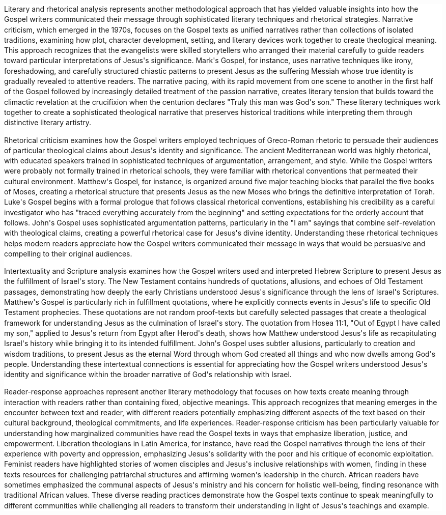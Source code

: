 Literary and rhetorical analysis represents another methodological approach that has yielded valuable insights into how the Gospel writers communicated their message through sophisticated literary techniques and rhetorical strategies. Narrative criticism, which emerged in the 1970s, focuses on the Gospel texts as unified narratives rather than collections of isolated traditions, examining how plot, character development, setting, and literary devices work together to create theological meaning. This approach recognizes that the evangelists were skilled storytellers who arranged their material carefully to guide readers toward particular interpretations of Jesus's significance. Mark's Gospel, for instance, uses narrative techniques like irony, foreshadowing, and carefully structured chiastic patterns to present Jesus as the suffering Messiah whose true identity is gradually revealed to attentive readers. The narrative pacing, with its rapid movement from one scene to another in the first half of the Gospel followed by increasingly detailed treatment of the passion narrative, creates literary tension that builds toward the climactic revelation at the crucifixion when the centurion declares "Truly this man was God's son." These literary techniques work together to create a sophisticated theological narrative that preserves historical traditions while interpreting them through distinctive literary artistry.

Rhetorical criticism examines how the Gospel writers employed techniques of Greco-Roman rhetoric to persuade their audiences of particular theological claims about Jesus's identity and significance. The ancient Mediterranean world was highly rhetorical, with educated speakers trained in sophisticated techniques of argumentation, arrangement, and style. While the Gospel writers were probably not formally trained in rhetorical schools, they were familiar with rhetorical conventions that permeated their cultural environment. Matthew's Gospel, for instance, is organized around five major teaching blocks that parallel the five books of Moses, creating a rhetorical structure that presents Jesus as the new Moses who brings the definitive interpretation of Torah. Luke's Gospel begins with a formal prologue that follows classical rhetorical conventions, establishing his credibility as a careful investigator who has "traced everything accurately from the beginning" and setting expectations for the orderly account that follows. John's Gospel uses sophisticated argumentation patterns, particularly in the "I am" sayings that combine self-revelation with theological claims, creating a powerful rhetorical case for Jesus's divine identity. Understanding these rhetorical techniques helps modern readers appreciate how the Gospel writers communicated their message in ways that would be persuasive and compelling to their original audiences.

Intertextuality and Scripture analysis examines how the Gospel writers used and interpreted Hebrew Scripture to present Jesus as the fulfillment of Israel's story. The New Testament contains hundreds of quotations, allusions, and echoes of Old Testament passages, demonstrating how deeply the early Christians understood Jesus's significance through the lens of Israel's Scriptures. Matthew's Gospel is particularly rich in fulfillment quotations, where he explicitly connects events in Jesus's life to specific Old Testament prophecies. These quotations are not random proof-texts but carefully selected passages that create a theological framework for understanding Jesus as the culmination of Israel's story. The quotation from Hosea 11:1, "Out of Egypt I have called my son," applied to Jesus's return from Egypt after Herod's death, shows how Matthew understood Jesus's life as recapitulating Israel's history while bringing it to its intended fulfillment. John's Gospel uses subtler allusions, particularly to creation and wisdom traditions, to present Jesus as the eternal Word through whom God created all things and who now dwells among God's people. Understanding these intertextual connections is essential for appreciating how the Gospel writers understood Jesus's identity and significance within the broader narrative of God's relationship with Israel.

Reader-response approaches represent another literary methodology that focuses on how texts create meaning through interaction with readers rather than containing fixed, objective meanings. This approach recognizes that meaning emerges in the encounter between text and reader, with different readers potentially emphasizing different aspects of the text based on their cultural background, theological commitments, and life experiences. Reader-response criticism has been particularly valuable for understanding how marginalized communities have read the Gospel texts in ways that emphasize liberation, justice, and empowerment. Liberation theologians in Latin America, for instance, have read the Gospel narratives through the lens of their experience with poverty and oppression, emphasizing Jesus's solidarity with the poor and his critique of economic exploitation. Feminist readers have highlighted stories of women disciples and Jesus's inclusive relationships with women, finding in these texts resources for challenging patriarchal structures and affirming women's leadership in the church. African readers have sometimes emphasized the communal aspects of Jesus's ministry and his concern for holistic well-being, finding resonance with traditional African values. These diverse reading practices demonstrate how the Gospel texts continue to speak meaningfully to different communities while challenging all readers to transform their understanding in light of Jesus's teachings and example.
